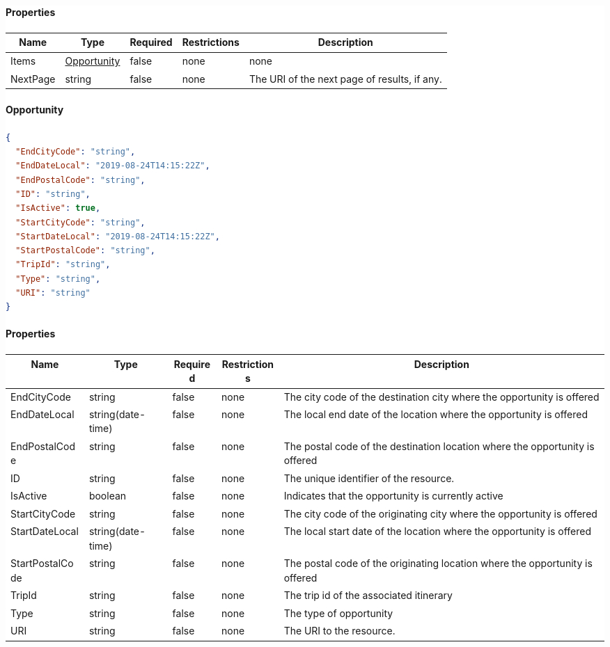 #### Properties

|Name|Type|Required|Restrictions|Description|
|---|---|---|---|---|
|Items|[Opportunity](#schemaopportunity)|false|none|none|
|NextPage|string|false|none|The URI of the next page of results, if any.|

<h4 id="tocS_Opportunity">Opportunity</h4>

<a id="schemaopportunity"></a>
<a id="schema_Opportunity"></a>
<a id="tocSopportunity"></a>
<a id="tocsopportunity"></a>

```json
{
  "EndCityCode": "string",
  "EndDateLocal": "2019-08-24T14:15:22Z",
  "EndPostalCode": "string",
  "ID": "string",
  "IsActive": true,
  "StartCityCode": "string",
  "StartDateLocal": "2019-08-24T14:15:22Z",
  "StartPostalCode": "string",
  "TripId": "string",
  "Type": "string",
  "URI": "string"
}

```

#### Properties

|Name|Type|Required|Restrictions|Description|
|---|---|---|---|---|
|EndCityCode|string|false|none|The city code of the destination city where the opportunity is offered|
|EndDateLocal|string(date-time)|false|none|The local end date of the location where the opportunity is offered|
|EndPostalCode|string|false|none|The postal code of the destination location where the opportunity is offered|
|ID|string|false|none|The unique identifier of the resource.|
|IsActive|boolean|false|none|Indicates that the opportunity is currently active|
|StartCityCode|string|false|none|The city code of the originating city where the opportunity is offered|
|StartDateLocal|string(date-time)|false|none|The local start date of the location where the opportunity is offered|
|StartPostalCode|string|false|none|The postal code of the originating location where the opportunity is offered|
|TripId|string|false|none|The trip id of the associated itinerary|
|Type|string|false|none|The type of opportunity|
|URI|string|false|none|The URI to the resource.|

